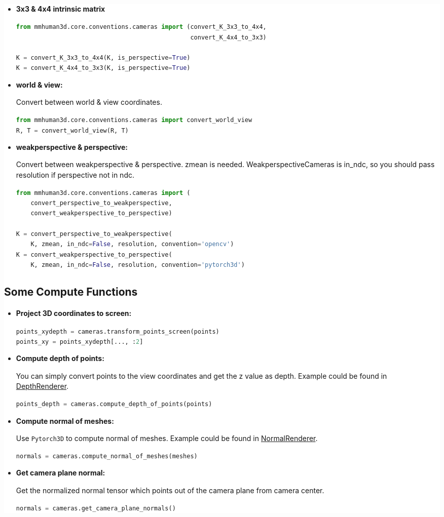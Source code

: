 - **3x3 & 4x4 intrinsic matrix**

    ```python
    from mmhuman3d.core.conventions.cameras import (convert_K_3x3_to_4x4,
                                                    convert_K_4x4_to_3x3)

    K = convert_K_3x3_to_4x4(K, is_perspective=True)
    K = convert_K_4x4_to_3x3(K, is_perspective=True)
    ```

- **world & view:**

    Convert between world & view coordinates.

    ```python
    from mmhuman3d.core.conventions.cameras import convert_world_view
    R, T = convert_world_view(R, T)
    ```
- **weakperspective & perspective:**

    Convert between weakperspective & perspective. zmean is needed.
    WeakperspectiveCameras is in_ndc, so you should pass resolution if perspective not in ndc.

    ```python
    from mmhuman3d.core.conventions.cameras import (
        convert_perspective_to_weakperspective,
        convert_weakperspective_to_perspective)

    K = convert_perspective_to_weakperspective(
        K, zmean, in_ndc=False, resolution, convention='opencv')
    K = convert_weakperspective_to_perspective(
        K, zmean, in_ndc=False, resolution, convention='pytorch3d')
    ```

## Some Compute Functions

- **Project 3D coordinates to screen:**

    ```python
    points_xydepth = cameras.transform_points_screen(points)
    points_xy = points_xydepth[..., :2]
    ```

- **Compute depth of points:**

    You can simply convert points to the view coordinates and get the z value as depth. Example could be found in [DepthRenderer](https://github.com/open-mmlab/mmhuman3d/tree/main/mmhuman3d/core/renderer/torch3d_renderer/depth_renderer.py).
    ```python
    points_depth = cameras.compute_depth_of_points(points)
    ```

- **Compute normal of meshes:**

    Use `Pytorch3D` to compute normal of meshes. Example could be found in [NormalRenderer](https://github.com/open-mmlab/mmhuman3d/tree/main/mmhuman3d/core/renderer/torch3d_renderer/normal_renderer.py).
    ```python
    normals = cameras.compute_normal_of_meshes(meshes)
    ```

- **Get camera plane normal:**

    Get the normalized normal tensor which points out of the camera plane from camera center.
    ```python
    normals = cameras.get_camera_plane_normals()
    ```
